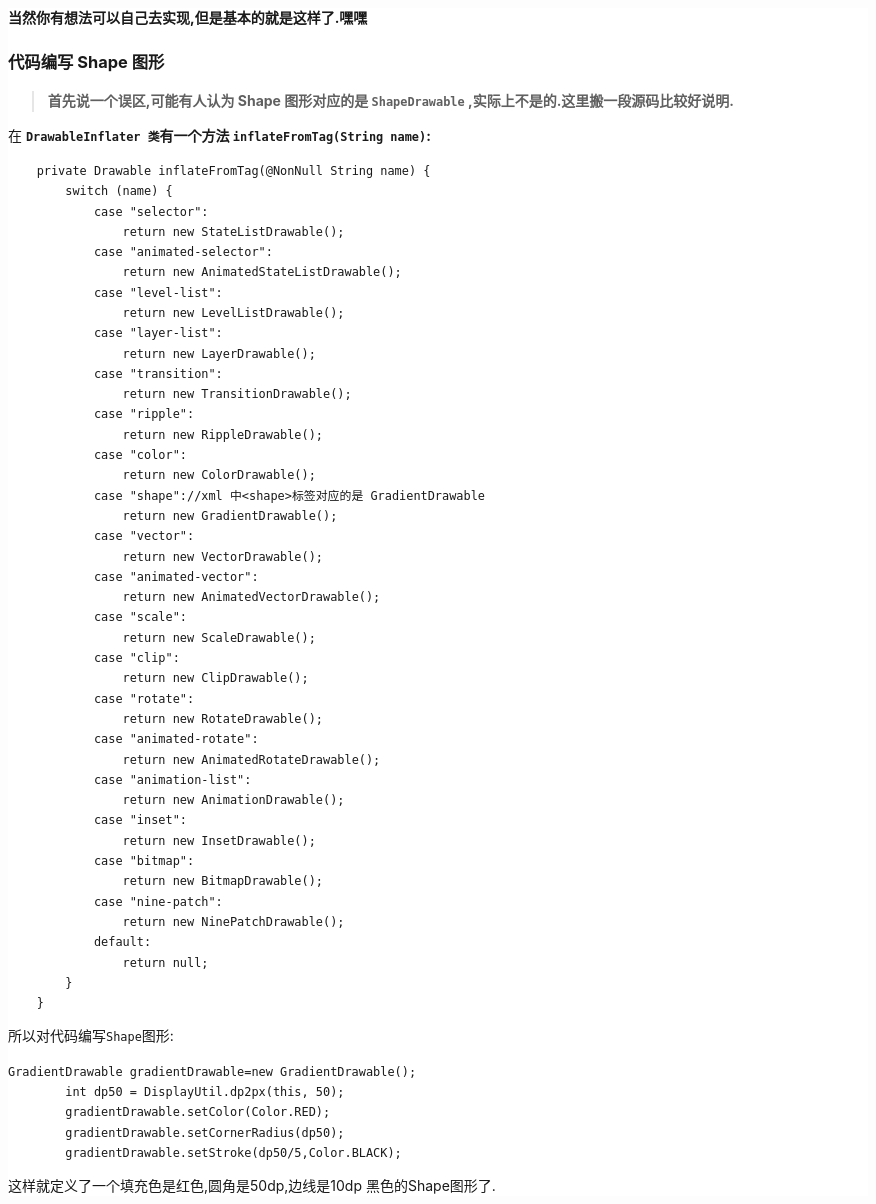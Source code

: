 **当然你有想法可以自己去实现,但是基本的就是这样了.嘿嘿**

### 代码编写 Shape 图形
> **首先说一个误区,可能有人认为 Shape 图形对应的是 `ShapeDrawable` ,实际上不是的.这里搬一段源码比较好说明.**

在 **`DrawableInflater 类`有一个方法 `inflateFromTag(String name)`:**
```
    private Drawable inflateFromTag(@NonNull String name) {
        switch (name) {
            case "selector":
                return new StateListDrawable();
            case "animated-selector":
                return new AnimatedStateListDrawable();
            case "level-list":
                return new LevelListDrawable();
            case "layer-list":
                return new LayerDrawable();
            case "transition":
                return new TransitionDrawable();
            case "ripple":
                return new RippleDrawable();
            case "color":
                return new ColorDrawable();
            case "shape"://xml 中<shape>标签对应的是 GradientDrawable
                return new GradientDrawable();
            case "vector":
                return new VectorDrawable();
            case "animated-vector":
                return new AnimatedVectorDrawable();
            case "scale":
                return new ScaleDrawable();
            case "clip":
                return new ClipDrawable();
            case "rotate":
                return new RotateDrawable();
            case "animated-rotate":
                return new AnimatedRotateDrawable();
            case "animation-list":
                return new AnimationDrawable();
            case "inset":
                return new InsetDrawable();
            case "bitmap":
                return new BitmapDrawable();
            case "nine-patch":
                return new NinePatchDrawable();
            default:
                return null;
        }
    }
```
所以对代码编写`Shape`图形:
```
GradientDrawable gradientDrawable=new GradientDrawable();
        int dp50 = DisplayUtil.dp2px(this, 50);
        gradientDrawable.setColor(Color.RED);
        gradientDrawable.setCornerRadius(dp50);
        gradientDrawable.setStroke(dp50/5,Color.BLACK);
```
这样就定义了一个填充色是红色,圆角是50dp,边线是10dp 黑色的Shape图形了.
